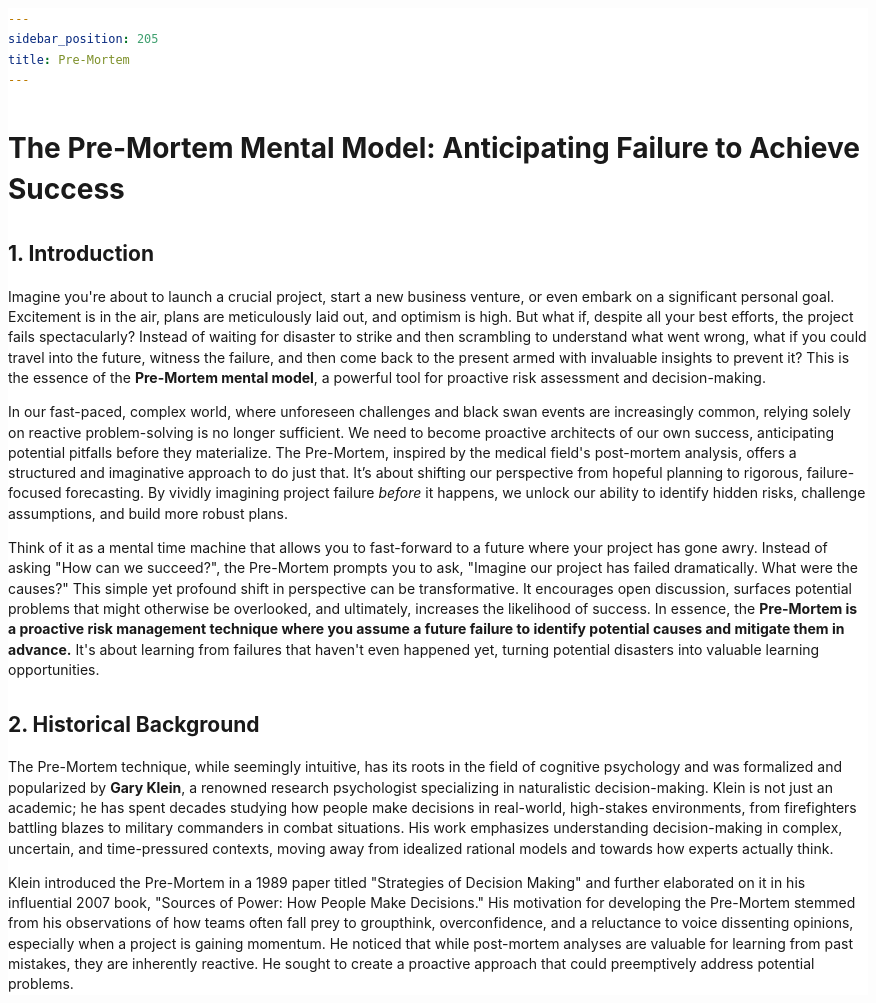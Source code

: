 ```yaml
---
sidebar_position: 205
title: Pre-Mortem
---
```


# The Pre-Mortem Mental Model: Anticipating Failure to Achieve Success

## 1. Introduction

Imagine you're about to launch a crucial project, start a new business venture, or even embark on a significant personal goal. Excitement is in the air, plans are meticulously laid out, and optimism is high. But what if, despite all your best efforts, the project fails spectacularly?  Instead of waiting for disaster to strike and then scrambling to understand what went wrong, what if you could travel into the future, witness the failure, and then come back to the present armed with invaluable insights to prevent it? This is the essence of the **Pre-Mortem mental model**, a powerful tool for proactive risk assessment and decision-making.

In our fast-paced, complex world, where unforeseen challenges and black swan events are increasingly common, relying solely on reactive problem-solving is no longer sufficient. We need to become proactive architects of our own success, anticipating potential pitfalls before they materialize. The Pre-Mortem, inspired by the medical field's post-mortem analysis, offers a structured and imaginative approach to do just that. It’s about shifting our perspective from hopeful planning to rigorous, failure-focused forecasting. By vividly imagining project failure *before* it happens, we unlock our ability to identify hidden risks, challenge assumptions, and build more robust plans.

Think of it as a mental time machine that allows you to fast-forward to a future where your project has gone awry.  Instead of asking "How can we succeed?", the Pre-Mortem prompts you to ask, "Imagine our project has failed dramatically. What were the causes?" This simple yet profound shift in perspective can be transformative. It encourages open discussion, surfaces potential problems that might otherwise be overlooked, and ultimately, increases the likelihood of success.  In essence, the **Pre-Mortem is a proactive risk management technique where you assume a future failure to identify potential causes and mitigate them in advance.** It's about learning from failures that haven't even happened yet, turning potential disasters into valuable learning opportunities.

## 2. Historical Background

The Pre-Mortem technique, while seemingly intuitive, has its roots in the field of cognitive psychology and was formalized and popularized by **Gary Klein**, a renowned research psychologist specializing in naturalistic decision-making.  Klein is not just an academic; he has spent decades studying how people make decisions in real-world, high-stakes environments, from firefighters battling blazes to military commanders in combat situations. His work emphasizes understanding decision-making in complex, uncertain, and time-pressured contexts, moving away from idealized rational models and towards how experts actually think.

Klein introduced the Pre-Mortem in a 1989 paper titled "Strategies of Decision Making" and further elaborated on it in his influential 2007 book, "Sources of Power: How People Make Decisions."  His motivation for developing the Pre-Mortem stemmed from his observations of how teams often fall prey to groupthink, overconfidence, and a reluctance to voice dissenting opinions, especially when a project is gaining momentum. He noticed that while post-mortem analyses are valuable for learning from past mistakes, they are inherently reactive.  He sought to create a proactive approach that could preemptively address potential problems.
